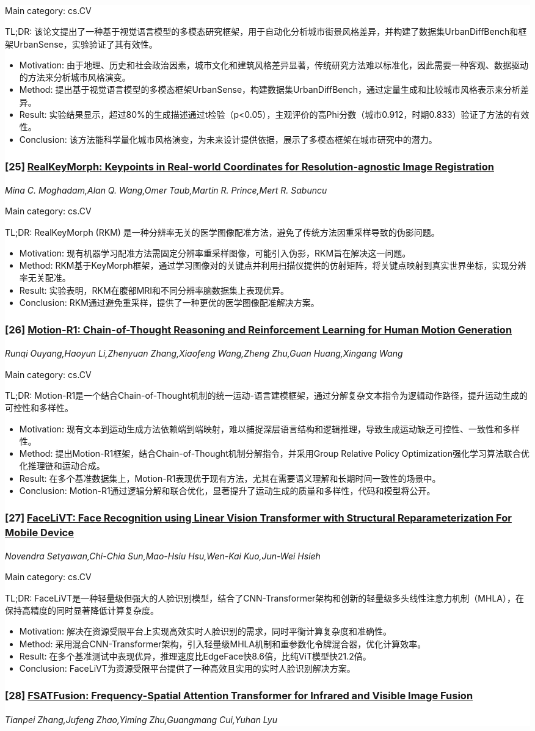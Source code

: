 Main category: cs.CV

TL;DR: 该论文提出了一种基于视觉语言模型的多模态研究框架，用于自动化分析城市街景风格差异，并构建了数据集UrbanDiffBench和框架UrbanSense，实验验证了其有效性。

- Motivation: 由于地理、历史和社会政治因素，城市文化和建筑风格差异显著，传统研究方法难以标准化，因此需要一种客观、数据驱动的方法来分析城市风格演变。
- Method: 提出基于视觉语言模型的多模态框架UrbanSense，构建数据集UrbanDiffBench，通过定量生成和比较城市风格表示来分析差异。
- Result: 实验结果显示，超过80%的生成描述通过t检验（p<0.05），主观评价的高Phi分数（城市0.912，时期0.833）验证了方法的有效性。
- Conclusion: 该方法能科学量化城市风格演变，为未来设计提供依据，展示了多模态框架在城市研究中的潜力。


### [25] [RealKeyMorph: Keypoints in Real-world Coordinates for Resolution-agnostic Image Registration](https://arxiv.org/abs/2506.10344)
*Mina C. Moghadam,Alan Q. Wang,Omer Taub,Martin R. Prince,Mert R. Sabuncu*

Main category: cs.CV

TL;DR: RealKeyMorph (RKM) 是一种分辨率无关的医学图像配准方法，避免了传统方法因重采样导致的伪影问题。

- Motivation: 现有机器学习配准方法需固定分辨率重采样图像，可能引入伪影，RKM旨在解决这一问题。
- Method: RKM基于KeyMorph框架，通过学习图像对的关键点并利用扫描仪提供的仿射矩阵，将关键点映射到真实世界坐标，实现分辨率无关配准。
- Result: 实验表明，RKM在腹部MRI和不同分辨率脑数据集上表现优异。
- Conclusion: RKM通过避免重采样，提供了一种更优的医学图像配准解决方案。


### [26] [Motion-R1: Chain-of-Thought Reasoning and Reinforcement Learning for Human Motion Generation](https://arxiv.org/abs/2506.10353)
*Runqi Ouyang,Haoyun Li,Zhenyuan Zhang,Xiaofeng Wang,Zheng Zhu,Guan Huang,Xingang Wang*

Main category: cs.CV

TL;DR: Motion-R1是一个结合Chain-of-Thought机制的统一运动-语言建模框架，通过分解复杂文本指令为逻辑动作路径，提升运动生成的可控性和多样性。

- Motivation: 现有文本到运动生成方法依赖端到端映射，难以捕捉深层语言结构和逻辑推理，导致生成运动缺乏可控性、一致性和多样性。
- Method: 提出Motion-R1框架，结合Chain-of-Thought机制分解指令，并采用Group Relative Policy Optimization强化学习算法联合优化推理链和运动合成。
- Result: 在多个基准数据集上，Motion-R1表现优于现有方法，尤其在需要语义理解和长期时间一致性的场景中。
- Conclusion: Motion-R1通过逻辑分解和联合优化，显著提升了运动生成的质量和多样性，代码和模型将公开。


### [27] [FaceLiVT: Face Recognition using Linear Vision Transformer with Structural Reparameterization For Mobile Device](https://arxiv.org/abs/2506.10361)
*Novendra Setyawan,Chi-Chia Sun,Mao-Hsiu Hsu,Wen-Kai Kuo,Jun-Wei Hsieh*

Main category: cs.CV

TL;DR: FaceLiVT是一种轻量级但强大的人脸识别模型，结合了CNN-Transformer架构和创新的轻量级多头线性注意力机制（MHLA），在保持高精度的同时显著降低计算复杂度。

- Motivation: 解决在资源受限平台上实现高效实时人脸识别的需求，同时平衡计算复杂度和准确性。
- Method: 采用混合CNN-Transformer架构，引入轻量级MHLA机制和重参数化令牌混合器，优化计算效率。
- Result: 在多个基准测试中表现优异，推理速度比EdgeFace快8.6倍，比纯ViT模型快21.2倍。
- Conclusion: FaceLiVT为资源受限平台提供了一种高效且实用的实时人脸识别解决方案。


### [28] [FSATFusion: Frequency-Spatial Attention Transformer for Infrared and Visible Image Fusion](https://arxiv.org/abs/2506.10366)
*Tianpei Zhang,Jufeng Zhao,Yiming Zhu,Guangmang Cui,Yuhan Lyu*
